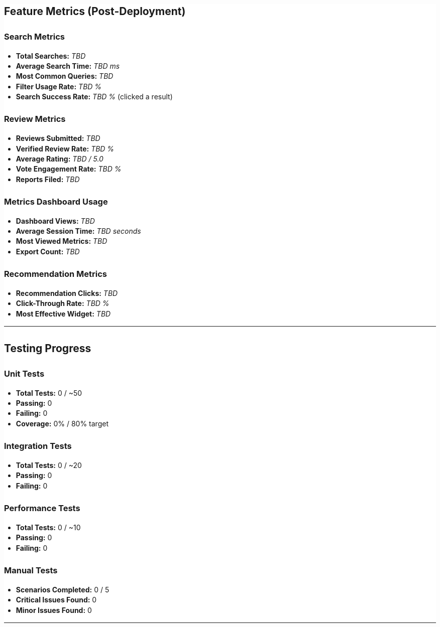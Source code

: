 
## Feature Metrics (Post-Deployment)

### Search Metrics
- **Total Searches:** _TBD_
- **Average Search Time:** _TBD ms_
- **Most Common Queries:** _TBD_
- **Filter Usage Rate:** _TBD %_
- **Search Success Rate:** _TBD %_ (clicked a result)

### Review Metrics
- **Reviews Submitted:** _TBD_
- **Verified Review Rate:** _TBD %_
- **Average Rating:** _TBD / 5.0_
- **Vote Engagement Rate:** _TBD %_
- **Reports Filed:** _TBD_

### Metrics Dashboard Usage
- **Dashboard Views:** _TBD_
- **Average Session Time:** _TBD seconds_
- **Most Viewed Metrics:** _TBD_
- **Export Count:** _TBD_

### Recommendation Metrics
- **Recommendation Clicks:** _TBD_
- **Click-Through Rate:** _TBD %_
- **Most Effective Widget:** _TBD_

---

## Testing Progress

### Unit Tests
- **Total Tests:** 0 / ~50
- **Passing:** 0
- **Failing:** 0
- **Coverage:** 0% / 80% target

### Integration Tests
- **Total Tests:** 0 / ~20
- **Passing:** 0
- **Failing:** 0

### Performance Tests
- **Total Tests:** 0 / ~10
- **Passing:** 0
- **Failing:** 0

### Manual Tests
- **Scenarios Completed:** 0 / 5
- **Critical Issues Found:** 0
- **Minor Issues Found:** 0

---